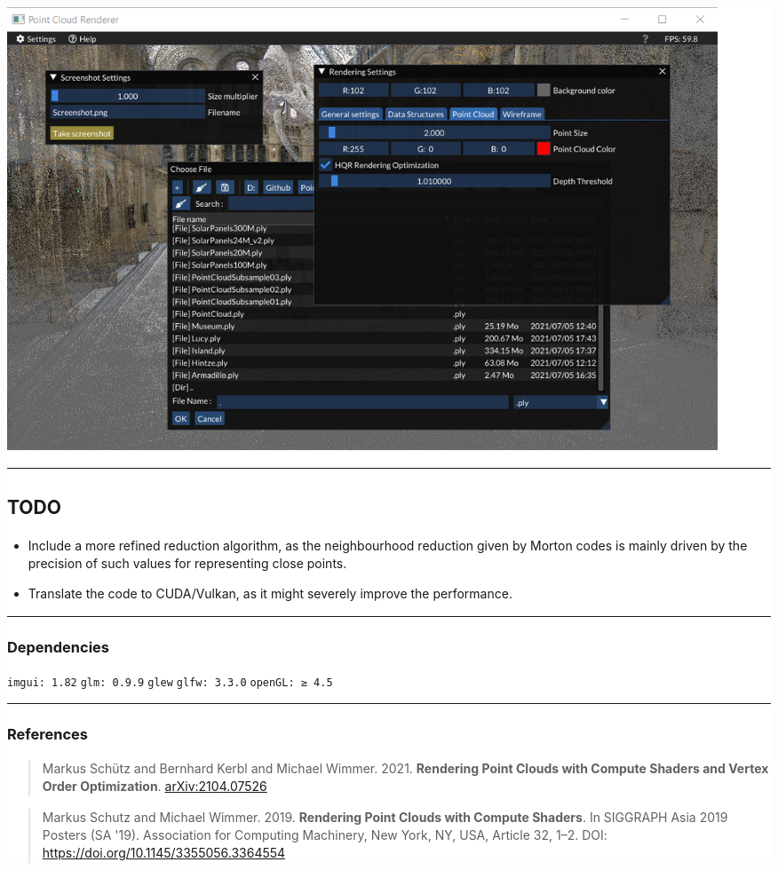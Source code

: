  <img src="Assets/Images/GUI.png" width="800px" alt="GUI">
</p>

___
## TODO

* Include a more refined reduction algorithm, as the neighbourhood reduction given by Morton codes is mainly driven by the precision of such values for representing close points.

* Translate the code to CUDA/Vulkan, as it might severely improve the performance.

___
### Dependencies

`imgui: 1.82`
`glm: 0.9.9`
`glew`
`glfw: 3.3.0`
`openGL: ≥ 4.5`

___
### References

> Markus Schütz and Bernhard Kerbl and Michael Wimmer. 2021. **Rendering Point Clouds with Compute Shaders and Vertex Order Optimization**. [arXiv:2104.07526](https://arxiv.org/abs/2104.07526)

> Markus Schutz and Michael Wimmer. 2019. **Rendering Point Clouds with Compute Shaders**. In SIGGRAPH Asia 2019 Posters (SA '19). Association for Computing Machinery, New York, NY, USA, Article 32, 1–2. DOI: https://doi.org/10.1145/3355056.3364554
